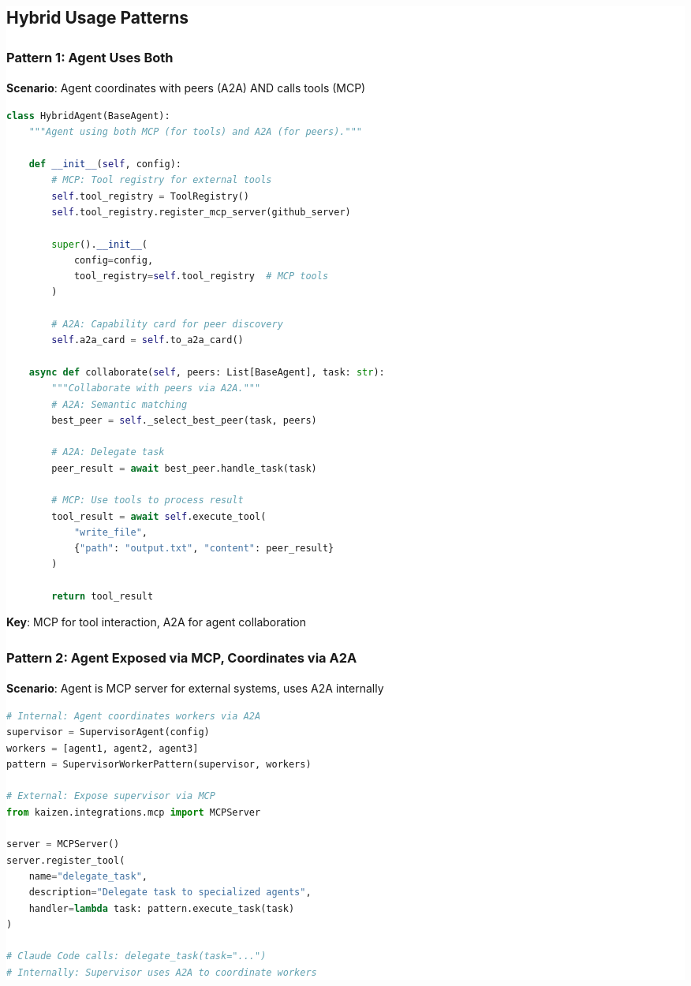 ## Hybrid Usage Patterns

### Pattern 1: Agent Uses Both

**Scenario**: Agent coordinates with peers (A2A) AND calls tools (MCP)

```python
class HybridAgent(BaseAgent):
    """Agent using both MCP (for tools) and A2A (for peers)."""
    
    def __init__(self, config):
        # MCP: Tool registry for external tools
        self.tool_registry = ToolRegistry()
        self.tool_registry.register_mcp_server(github_server)
        
        super().__init__(
            config=config,
            tool_registry=self.tool_registry  # MCP tools
        )
        
        # A2A: Capability card for peer discovery
        self.a2a_card = self.to_a2a_card()
    
    async def collaborate(self, peers: List[BaseAgent], task: str):
        """Collaborate with peers via A2A."""
        # A2A: Semantic matching
        best_peer = self._select_best_peer(task, peers)
        
        # A2A: Delegate task
        peer_result = await best_peer.handle_task(task)
        
        # MCP: Use tools to process result
        tool_result = await self.execute_tool(
            "write_file",
            {"path": "output.txt", "content": peer_result}
        )
        
        return tool_result
```

**Key**: MCP for tool interaction, A2A for agent collaboration

### Pattern 2: Agent Exposed via MCP, Coordinates via A2A

**Scenario**: Agent is MCP server for external systems, uses A2A internally

```python
# Internal: Agent coordinates workers via A2A
supervisor = SupervisorAgent(config)
workers = [agent1, agent2, agent3]
pattern = SupervisorWorkerPattern(supervisor, workers)

# External: Expose supervisor via MCP
from kaizen.integrations.mcp import MCPServer

server = MCPServer()
server.register_tool(
    name="delegate_task",
    description="Delegate task to specialized agents",
    handler=lambda task: pattern.execute_task(task)
)

# Claude Code calls: delegate_task(task="...")
# Internally: Supervisor uses A2A to coordinate workers
```